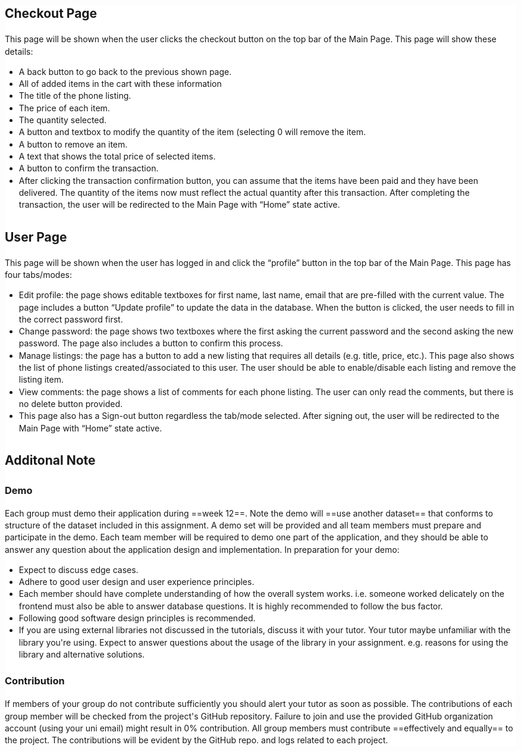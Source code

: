  

## Checkout Page
This page will be shown when the user clicks the checkout button on the top bar of the Main Page. This page will show these details:
- A back button to go back to the previous shown page.
- All of added items in the cart with these information
- The title of the phone listing.
- The price of each item.
- The quantity selected.
- A button and textbox to modify the quantity of the item (selecting 0 will remove the item.
- A button to remove an item.
- A text that shows the total price of selected items.
- A button to confirm the transaction.
- After clicking the transaction confirmation button, you can assume that the items have been paid and they have been delivered. The quantity of the items now must reflect the actual quantity after this transaction. After completing the transaction, the user will be redirected to the Main Page with “Home” state active.

## User Page
This page will be shown when the user has logged in and click the “profile” button in the top bar of the Main Page. This page has four tabs/modes:

- Edit profile: the page shows editable textboxes for first name, last name, email that are pre-filled with the current value. The page includes a button “Update profile” to update the data in the database. When the button is clicked, the user needs to fill in the correct password first.
- Change password: the page shows two textboxes where the first asking the current password and the second asking the new password. The page also includes a button to confirm this process.
- Manage listings: the page has a button to add a new listing that requires all details (e.g. title, price, etc.). This page also shows the list of phone listings created/associated to this user. The user should be able to enable/disable each listing and remove the listing item.
- View comments: the page shows a list of comments for each phone listing. The user can only read the comments, but there is no delete button provided.
- This page also has a Sign-out button regardless the tab/mode selected. After signing out, the user will be redirected to the Main Page with “Home” state active.

## Additonal Note
### Demo
Each group must demo their application during ==week 12==. Note the demo will ==use another dataset== that conforms to structure of the dataset included in this assignment. A demo set will be provided and all team members must prepare and participate in the demo. Each team member will be required to demo one part of the application, and they should be able to answer any question about the application design and implementation. In preparation for your demo:
- Expect to discuss edge cases.
- Adhere to good user design and user experience principles.
- Each member should have complete understanding of how the overall system works. i.e. someone worked delicately on the frontend must also be able to answer database questions. It is highly recommended to follow the bus factor.
- Following good software design principles is recommended.
- If you are using external libraries not discussed in the tutorials, discuss it with your tutor. Your tutor maybe unfamiliar with the library you're using. Expect to answer questions about the usage of the library in your assignment. e.g. reasons for using the library and alternative solutions.
### Contribution
If members of your group do not contribute sufficiently you should alert your tutor as soon as possible. The contributions of each group member will be checked from the project's GitHub repository. Failure to join and use the provided GitHub organization account (using your uni email) might result in 0% contribution. All group members must contribute ==effectively and equally== to the project. The contributions will be evident by the GitHub repo. and logs related to each project.
